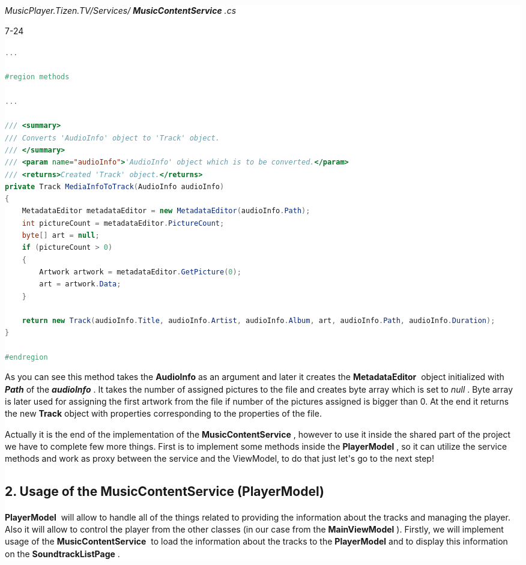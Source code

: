 _MusicPlayer.Tizen.TV/Services/ **MusicContentService** .cs_

<highlight>7-24</highlight>

```csharp
...

#region methods

...

/// <summary>
/// Converts 'AudioInfo' object to 'Track' object.
/// </summary>
/// <param name="audioInfo">'AudioInfo' object which is to be converted.</param>
/// <returns>Created 'Track' object.</returns>
private Track MediaInfoToTrack(AudioInfo audioInfo)
{
    MetadataEditor metadataEditor = new MetadataEditor(audioInfo.Path);
    int pictureCount = metadataEditor.PictureCount;
    byte[] art = null;
    if (pictureCount > 0)
    {
        Artwork artwork = metadataEditor.GetPicture(0);
        art = artwork.Data;
    }

    return new Track(audioInfo.Title, audioInfo.Artist, audioInfo.Album, art, audioInfo.Path, audioInfo.Duration);
}

#endregion
```

As you can see this method takes the **AudioInfo** as an argument and later it creates the **MetadataEditor**  object initialized with **_Path_** of the **_audioInfo_** . It takes the number of assigned pictures to the file and creates byte array which is set to _null_ . Byte array is later used for assigning the first artwork from the file if number of the pictures assigned is bigger than 0. At the end it returns the new **Track** object with properties corresponding to the properties of the file.

Actually it is the end of the implementation of the **MusicContentService** , however to use it inside the shared part of the project we have to complete few more things. First is to implement some methods inside the **PlayerModel** , so it can utilize the service methods and work as proxy between the service and the ViewModel, to do that just let's go to the next step!

## 2. Usage of the MusicContentService (PlayerModel)

**PlayerModel**  will allow to handle all of the things related to providing the information about the tracks and managing the player. Also it will allow to control the player from the other classes (in our case from the **MainViewModel** ). Firstly, we will implement usage of the **MusicContentService**  to load the information about the tracks to the **PlayerModel** and to display this information on the **SoundtrackListPage** .

